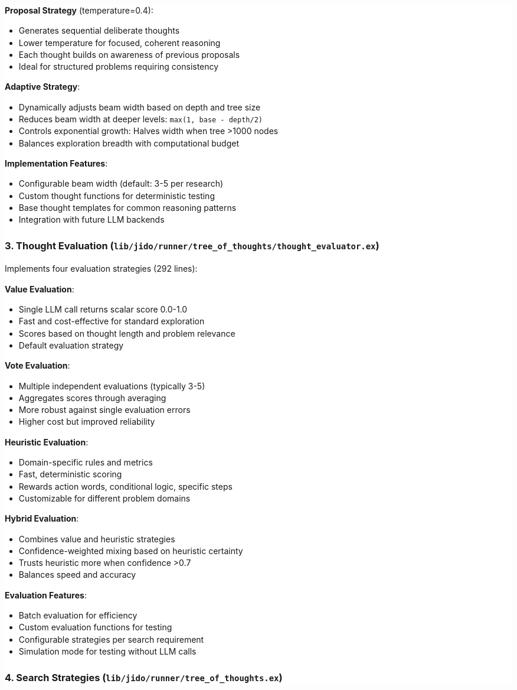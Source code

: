 **Proposal Strategy** (temperature=0.4):
- Generates sequential deliberate thoughts
- Lower temperature for focused, coherent reasoning
- Each thought builds on awareness of previous proposals
- Ideal for structured problems requiring consistency

**Adaptive Strategy**:
- Dynamically adjusts beam width based on depth and tree size
- Reduces beam width at deeper levels: `max(1, base - depth/2)`
- Controls exponential growth: Halves width when tree >1000 nodes
- Balances exploration breadth with computational budget

**Implementation Features**:
- Configurable beam width (default: 3-5 per research)
- Custom thought functions for deterministic testing
- Base thought templates for common reasoning patterns
- Integration with future LLM backends

### 3. Thought Evaluation (`lib/jido/runner/tree_of_thoughts/thought_evaluator.ex`)

Implements four evaluation strategies (292 lines):

**Value Evaluation**:
- Single LLM call returns scalar score 0.0-1.0
- Fast and cost-effective for standard exploration
- Scores based on thought length and problem relevance
- Default evaluation strategy

**Vote Evaluation**:
- Multiple independent evaluations (typically 3-5)
- Aggregates scores through averaging
- More robust against single evaluation errors
- Higher cost but improved reliability

**Heuristic Evaluation**:
- Domain-specific rules and metrics
- Fast, deterministic scoring
- Rewards action words, conditional logic, specific steps
- Customizable for different problem domains

**Hybrid Evaluation**:
- Combines value and heuristic strategies
- Confidence-weighted mixing based on heuristic certainty
- Trusts heuristic more when confidence >0.7
- Balances speed and accuracy

**Evaluation Features**:
- Batch evaluation for efficiency
- Custom evaluation functions for testing
- Configurable strategies per search requirement
- Simulation mode for testing without LLM calls

### 4. Search Strategies (`lib/jido/runner/tree_of_thoughts.ex`)
